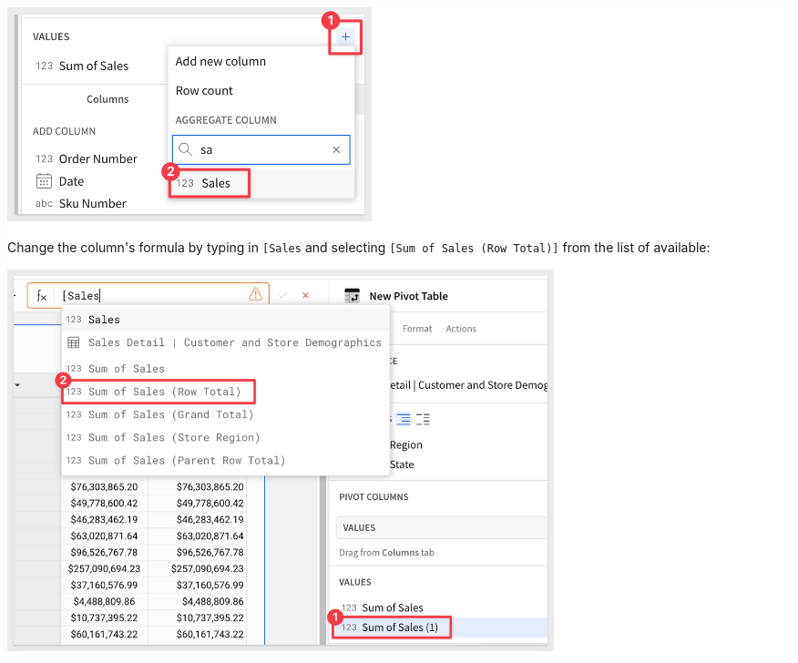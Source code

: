 <img src="assets/fbasics_54.png" width="400"/>

Change the column's formula by typing in `[Sales` and selecting `[Sum of Sales (Row Total)]` from the list of available:

<img src="assets/fbasics_55.png" width="600"/>
